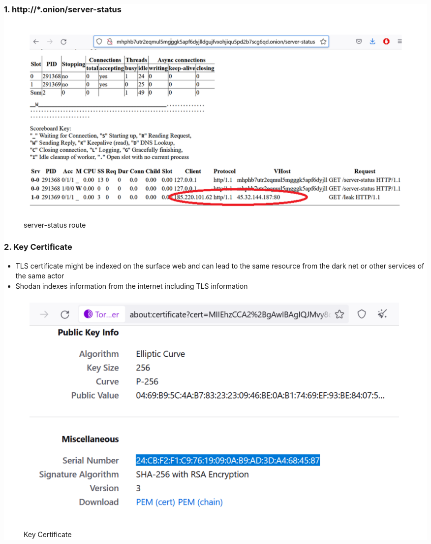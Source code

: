 ### 1. http://\*.onion/server-status

<figure><img src="../../../.gitbook/assets/image (215).png" alt=""><figcaption><p>server-status route</p></figcaption></figure>

### 2. Key Certificate

* TLS certificate might be indexed on the surface web and can lead to the same resource from the dark net or other services of the same actor
* Shodan indexes information from the internet including TLS information

<figure><img src="../../../.gitbook/assets/image (217).png" alt=""><figcaption><p>Key Certificate</p></figcaption></figure>
